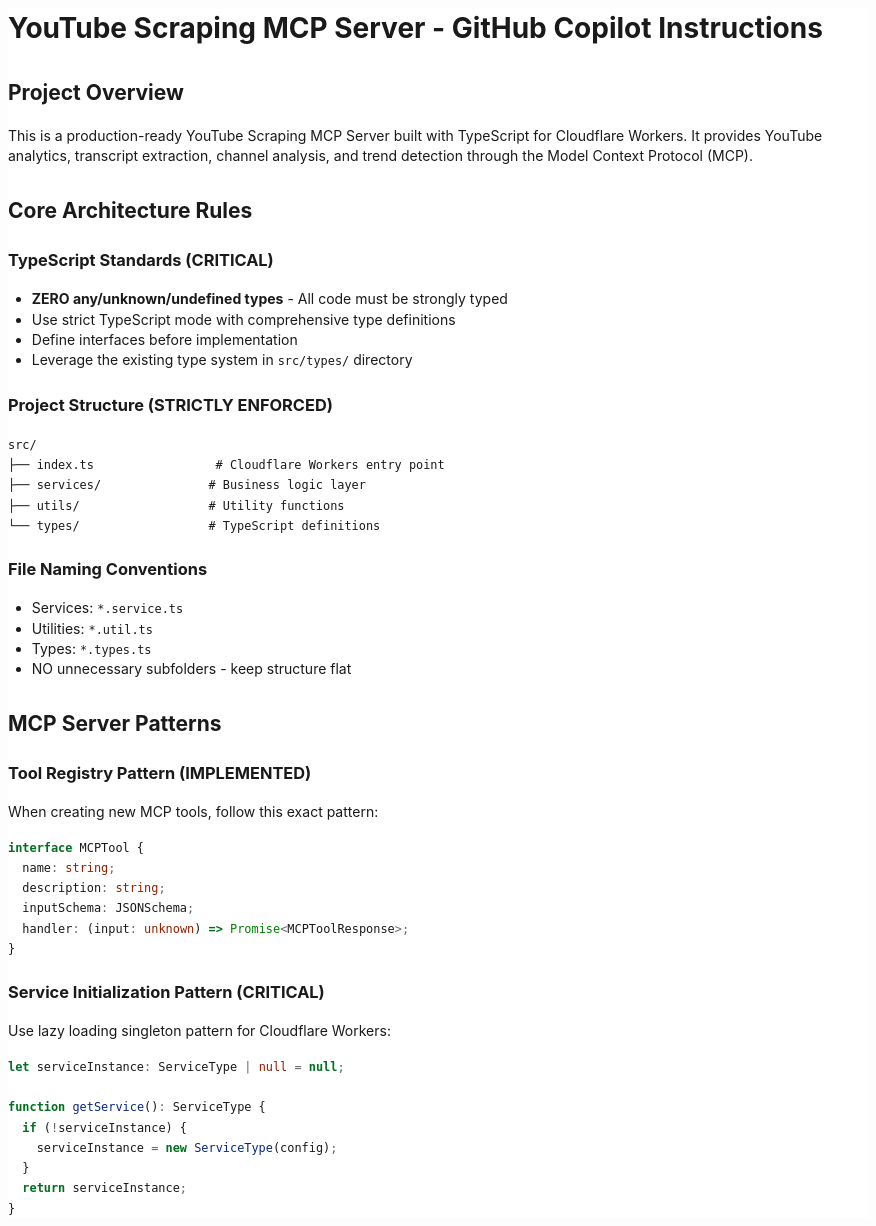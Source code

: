 # YouTube Scraping MCP Server - GitHub Copilot Instructions

## Project Overview
This is a production-ready YouTube Scraping MCP Server built with TypeScript for Cloudflare Workers. It provides YouTube analytics, transcript extraction, channel analysis, and trend detection through the Model Context Protocol (MCP).

## Core Architecture Rules

### TypeScript Standards (CRITICAL)
- **ZERO any/unknown/undefined types** - All code must be strongly typed
- Use strict TypeScript mode with comprehensive type definitions
- Define interfaces before implementation
- Leverage the existing type system in `src/types/` directory

### Project Structure (STRICTLY ENFORCED)
```
src/
├── index.ts                 # Cloudflare Workers entry point
├── services/               # Business logic layer
├── utils/                  # Utility functions
└── types/                  # TypeScript definitions
```

### File Naming Conventions
- Services: `*.service.ts`
- Utilities: `*.util.ts`
- Types: `*.types.ts`
- NO unnecessary subfolders - keep structure flat

## MCP Server Patterns

### Tool Registry Pattern (IMPLEMENTED)
When creating new MCP tools, follow this exact pattern:
```typescript
interface MCPTool {
  name: string;
  description: string;
  inputSchema: JSONSchema;
  handler: (input: unknown) => Promise<MCPToolResponse>;
}
```

### Service Initialization Pattern (CRITICAL)
Use lazy loading singleton pattern for Cloudflare Workers:
```typescript
let serviceInstance: ServiceType | null = null;

function getService(): ServiceType {
  if (!serviceInstance) {
    serviceInstance = new ServiceType(config);
  }
  return serviceInstance;
}
```
